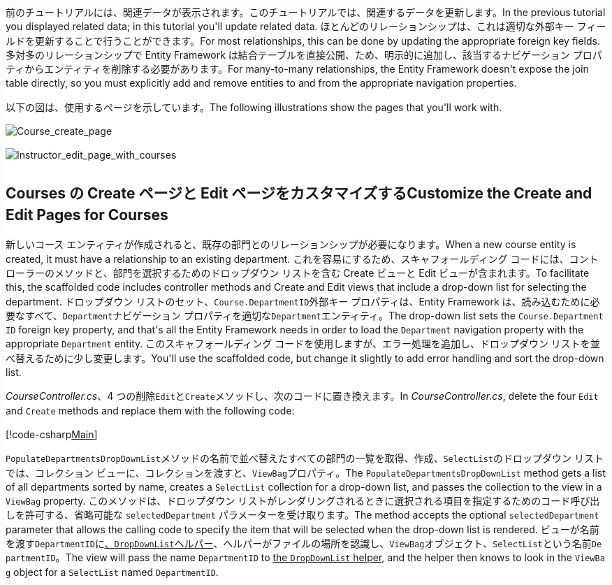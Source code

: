 
<span data-ttu-id="d4da7-112">前のチュートリアルには、関連データが表示されます。このチュートリアルでは、関連するデータを更新します。</span><span class="sxs-lookup"><span data-stu-id="d4da7-112">In the previous tutorial you displayed related data; in this tutorial you'll update related data.</span></span> <span data-ttu-id="d4da7-113">ほとんどのリレーションシップは、これは適切な外部キー フィールドを更新することで行うことができます。</span><span class="sxs-lookup"><span data-stu-id="d4da7-113">For most relationships, this can be done by updating the appropriate foreign key fields.</span></span> <span data-ttu-id="d4da7-114">多対多のリレーションシップで Entity Framework は結合テーブルを直接公開、ため、明示的に追加し、該当するナビゲーション プロパティからエンティティを削除する必要があります。</span><span class="sxs-lookup"><span data-stu-id="d4da7-114">For many-to-many relationships, the Entity Framework doesn't expose the join table directly, so you must explicitly add and remove entities to and from the appropriate navigation properties.</span></span>

<span data-ttu-id="d4da7-115">以下の図は、使用するページを示しています。</span><span class="sxs-lookup"><span data-stu-id="d4da7-115">The following illustrations show the pages that you'll work with.</span></span>

![Course_create_page](updating-related-data-with-the-entity-framework-in-an-asp-net-mvc-application/_static/image1.png)

![Instructor_edit_page_with_courses](updating-related-data-with-the-entity-framework-in-an-asp-net-mvc-application/_static/image2.png)

## <a name="customize-the-create-and-edit-pages-for-courses"></a><span data-ttu-id="d4da7-118">Courses の Create ページと Edit ページをカスタマイズする</span><span class="sxs-lookup"><span data-stu-id="d4da7-118">Customize the Create and Edit Pages for Courses</span></span>

<span data-ttu-id="d4da7-119">新しいコース エンティティが作成されると、既存の部門とのリレーションシップが必要になります。</span><span class="sxs-lookup"><span data-stu-id="d4da7-119">When a new course entity is created, it must have a relationship to an existing department.</span></span> <span data-ttu-id="d4da7-120">これを容易にするため、スキャフォールディング コードには、コントローラーのメソッドと、部門を選択するためのドロップダウン リストを含む Create ビューと Edit ビューが含まれます。</span><span class="sxs-lookup"><span data-stu-id="d4da7-120">To facilitate this, the scaffolded code includes controller methods and Create and Edit views that include a drop-down list for selecting the department.</span></span> <span data-ttu-id="d4da7-121">ドロップダウン リストのセット、`Course.DepartmentID`外部キー プロパティは、Entity Framework は、読み込むために必要なすべて、`Department`ナビゲーション プロパティを適切な`Department`エンティティ。</span><span class="sxs-lookup"><span data-stu-id="d4da7-121">The drop-down list sets the `Course.DepartmentID` foreign key property, and that's all the Entity Framework needs in order to load the `Department` navigation property with the appropriate `Department` entity.</span></span> <span data-ttu-id="d4da7-122">このスキャフォールディング コードを使用しますが、エラー処理を追加し、ドロップダウン リストを並べ替えるために少し変更します。</span><span class="sxs-lookup"><span data-stu-id="d4da7-122">You'll use the scaffolded code, but change it slightly to add error handling and sort the drop-down list.</span></span>

<span data-ttu-id="d4da7-123">*CourseController.cs*、4 つの削除`Edit`と`Create`メソッドし、次のコードに置き換えます。</span><span class="sxs-lookup"><span data-stu-id="d4da7-123">In *CourseController.cs*, delete the four `Edit` and `Create` methods and replace them with the following code:</span></span>

[!code-csharp[Main](updating-related-data-with-the-entity-framework-in-an-asp-net-mvc-application/samples/sample1.cs?highlight=3,10,13-14,21-27,34,41,44-45,52-58,62-68)]

<span data-ttu-id="d4da7-124">`PopulateDepartmentsDropDownList`メソッドの名前で並べ替えたすべての部門の一覧を取得、作成、`SelectList`のドロップダウン リストでは、コレクション ビューに、コレクションを渡すと、`ViewBag`プロパティ。</span><span class="sxs-lookup"><span data-stu-id="d4da7-124">The `PopulateDepartmentsDropDownList` method gets a list of all departments sorted by name, creates a `SelectList` collection for a drop-down list, and passes the collection to the view in a `ViewBag` property.</span></span> <span data-ttu-id="d4da7-125">このメソッドは、ドロップダウン リストがレンダリングされるときに選択される項目を指定するためのコード呼び出しを許可する、省略可能な `selectedDepartment` パラメーターを受け取ります。</span><span class="sxs-lookup"><span data-stu-id="d4da7-125">The method accepts the optional `selectedDepartment` parameter that allows the calling code to specify the item that will be selected when the drop-down list is rendered.</span></span> <span data-ttu-id="d4da7-126">ビューが名前を渡す`DepartmentID`に[、`DropDownList`ヘルパー](../working-with-the-dropdownlist-box-and-jquery/using-the-dropdownlist-helper-with-aspnet-mvc.md)、ヘルパーがファイルの場所を認識し、`ViewBag`オブジェクト、`SelectList`という名前`DepartmentID`。</span><span class="sxs-lookup"><span data-stu-id="d4da7-126">The view will pass the name `DepartmentID` to [the `DropDownList` helper](../working-with-the-dropdownlist-box-and-jquery/using-the-dropdownlist-helper-with-aspnet-mvc.md), and the helper then knows to look in the `ViewBag` object for a `SelectList` named `DepartmentID`.</span></span>
